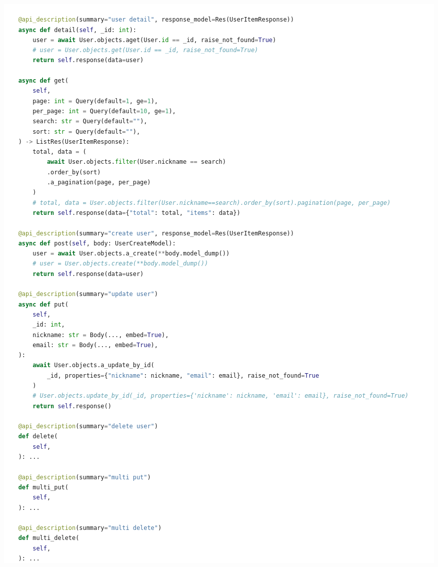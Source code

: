 ```python

    @api_description(summary="user detail", response_model=Res(UserItemResponse))
    async def detail(self, _id: int):
        user = await User.objects.aget(User.id == _id, raise_not_found=True)
        # user = User.objects.get(User.id == _id, raise_not_found=True)
        return self.response(data=user)

    async def get(
        self,
        page: int = Query(default=1, ge=1),
        per_page: int = Query(default=10, ge=1),
        search: str = Query(default=""),
        sort: str = Query(default=""),
    ) -> ListRes(UserItemResponse):
        total, data = (
            await User.objects.filter(User.nickname == search)
            .order_by(sort)
            .a_pagination(page, per_page)
        )
        # total, data = User.objects.filter(User.nickname==search).order_by(sort).pagination(page, per_page)
        return self.response(data={"total": total, "items": data})

    @api_description(summary="create user", response_model=Res(UserItemResponse))
    async def post(self, body: UserCreateModel):
        user = await User.objects.a_create(**body.model_dump())
        # user = User.objects.create(**body.model_dump())
        return self.response(data=user)

    @api_description(summary="update user")
    async def put(
        self,
        _id: int,
        nickname: str = Body(..., embed=True),
        email: str = Body(..., embed=True),
    ):
        await User.objects.a_update_by_id(
            _id, properties={"nickname": nickname, "email": email}, raise_not_found=True
        )
        # User.objects.update_by_id(_id, properties={'nickname': nickname, 'email': email}, raise_not_found=True)
        return self.response()

    @api_description(summary="delete user")
    def delete(
        self,
    ): ...

    @api_description(summary="multi put")
    def multi_put(
        self,
    ): ...

    @api_description(summary="multi delete")
    def multi_delete(
        self,
    ): ...


```
